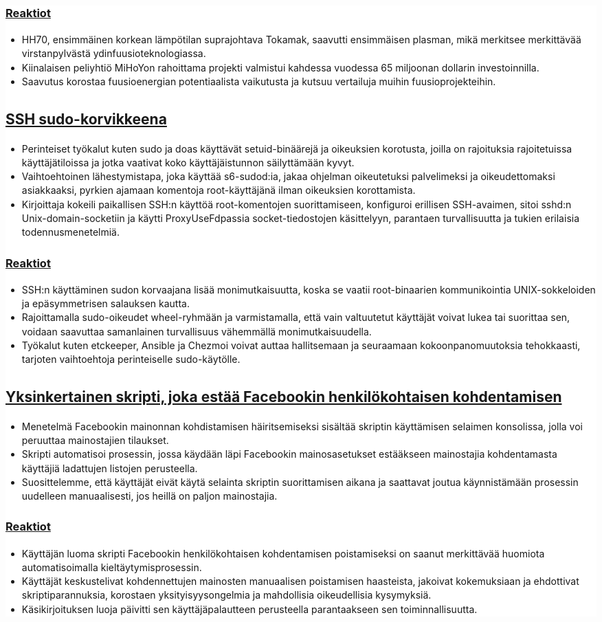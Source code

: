 ### [Reaktiot](https://news.ycombinator.com/item?id=40761713)

- HH70, ensimmäinen korkean lämpötilan suprajohtava Tokamak, saavutti ensimmäisen plasman, mikä merkitsee merkittävää virstanpylvästä ydinfuusioteknologiassa.
- Kiinalaisen peliyhtiö MiHoYon rahoittama projekti valmistui kahdessa vuodessa 65 miljoonan dollarin investoinnilla.
- Saavutus korostaa fuusioenergian potentiaalista vaikutusta ja kutsuu vertailuja muihin fuusioprojekteihin.

## [SSH sudo-korvikkeena](https://whynothugo.nl/journal/2024/06/13/ssh-as-a-sudo-replacement/)

- Perinteiset työkalut kuten sudo ja doas käyttävät setuid-binäärejä ja oikeuksien korotusta, joilla on rajoituksia rajoitetuissa käyttäjätiloissa ja jotka vaativat koko käyttäjäistunnon säilyttämään kyvyt.
- Vaihtoehtoinen lähestymistapa, joka käyttää s6-sudod:ia, jakaa ohjelman oikeutetuksi palvelimeksi ja oikeudettomaksi asiakkaaksi, pyrkien ajamaan komentoja root-käyttäjänä ilman oikeuksien korottamista.
- Kirjoittaja kokeili paikallisen SSH:n käyttöä root-komentojen suorittamiseen, konfiguroi erillisen SSH-avaimen, sitoi sshd:n Unix-domain-socketiin ja käytti ProxyUseFdpassia socket-tiedostojen käsittelyyn, parantaen turvallisuutta ja tukien erilaisia todennusmenetelmiä.

### [Reaktiot](https://news.ycombinator.com/item?id=40763117)

- SSH:n käyttäminen sudon korvaajana lisää monimutkaisuutta, koska se vaatii root-binaarien kommunikointia UNIX-sokkeloiden ja epäsymmetrisen salauksen kautta.
- Rajoittamalla sudo-oikeudet wheel-ryhmään ja varmistamalla, että vain valtuutetut käyttäjät voivat lukea tai suorittaa sen, voidaan saavuttaa samanlainen turvallisuus vähemmällä monimutkaisuudella.
- Työkalut kuten etckeeper, Ansible ja Chezmoi voivat auttaa hallitsemaan ja seuraamaan kokoonpanomuutoksia tehokkaasti, tarjoten vaihtoehtoja perinteiselle sudo-käytölle.

## [Yksinkertainen skripti, joka estää Facebookin henkilökohtaisen kohdentamisen](https://gist.github.com/HyperCrowd/edc9b461ec23cf2454ea4d1e910fd1c6)

- Menetelmä Facebookin mainonnan kohdistamisen häiritsemiseksi sisältää skriptin käyttämisen selaimen konsolissa, jolla voi peruuttaa mainostajien tilaukset.
- Skripti automatisoi prosessin, jossa käydään läpi Facebookin mainosasetukset estääkseen mainostajia kohdentamasta käyttäjiä ladattujen listojen perusteella.
- Suosittelemme, että käyttäjät eivät käytä selainta skriptin suorittamisen aikana ja saattavat joutua käynnistämään prosessin uudelleen manuaalisesti, jos heillä on paljon mainostajia.

### [Reaktiot](https://news.ycombinator.com/item?id=40762433)

- Käyttäjän luoma skripti Facebookin henkilökohtaisen kohdentamisen poistamiseksi on saanut merkittävää huomiota automatisoimalla kieltäytymisprosessin.
- Käyttäjät keskustelivat kohdennettujen mainosten manuaalisen poistamisen haasteista, jakoivat kokemuksiaan ja ehdottivat skriptiparannuksia, korostaen yksityisyysongelmia ja mahdollisia oikeudellisia kysymyksiä.
- Käsikirjoituksen luoja päivitti sen käyttäjäpalautteen perusteella parantaakseen sen toiminnallisuutta.
